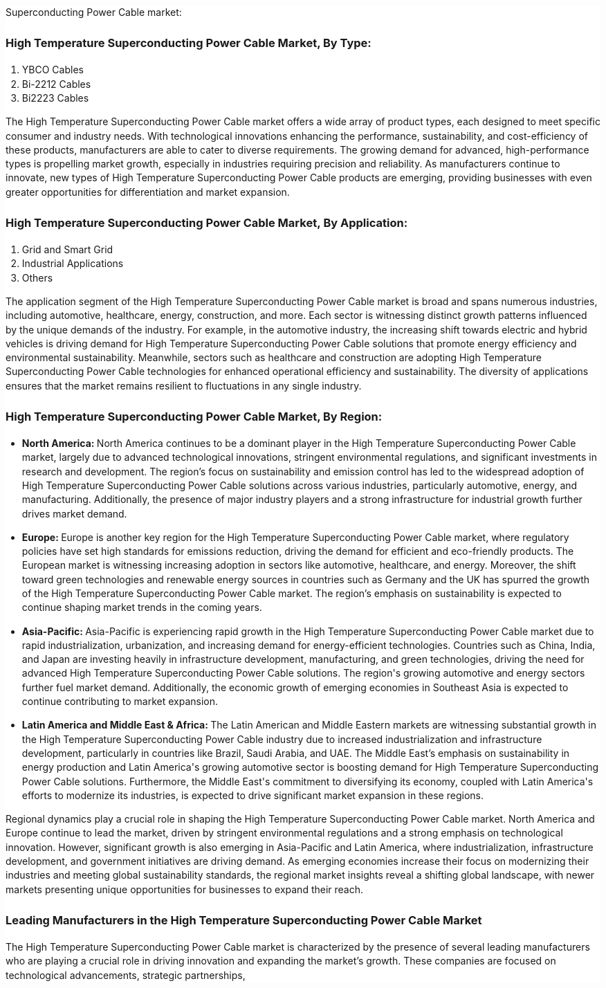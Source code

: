 Superconducting Power Cable market:</p><h3><strong>High Temperature Superconducting Power Cable Market, By Type:<br /></strong></h3><ol><li>YBCO Cables<li> Bi-2212 Cables<li> Bi2223 Cables</li></ol><p>The High Temperature Superconducting Power Cable market offers a wide array of product types, each designed to meet specific consumer and industry needs. With technological innovations enhancing the performance, sustainability, and cost-efficiency of these products, manufacturers are able to cater to diverse requirements. The growing demand for advanced, high-performance types is propelling market growth, especially in industries requiring precision and reliability. As manufacturers continue to innovate, new types of High Temperature Superconducting Power Cable products are emerging, providing businesses with even greater opportunities for differentiation and market expansion.</p><h3>High Temperature Superconducting Power Cable Market,&nbsp;By Application:</h3><ol><li>Grid and Smart Grid<li> Industrial Applications<li> Others</li></ol><p>The application segment of the High Temperature Superconducting Power Cable market is broad and spans numerous industries, including automotive, healthcare, energy, construction, and more. Each sector is witnessing distinct growth patterns influenced by the unique demands of the industry. For example, in the automotive industry, the increasing shift towards electric and hybrid vehicles is driving demand for High Temperature Superconducting Power Cable solutions that promote energy efficiency and environmental sustainability. Meanwhile, sectors such as healthcare and construction are adopting High Temperature Superconducting Power Cable technologies for enhanced operational efficiency and sustainability. The diversity of applications ensures that the market remains resilient to fluctuations in any single industry.</p><h3>High Temperature Superconducting Power Cable Market, By Region:</h3><ul><li><p><strong>North America:&nbsp;</strong>North America continues to be a dominant player in the High Temperature Superconducting Power Cable market, largely due to advanced technological innovations, stringent environmental regulations, and significant investments in research and development. The region&rsquo;s focus on sustainability and emission control has led to the widespread adoption of High Temperature Superconducting Power Cable solutions across various industries, particularly automotive, energy, and manufacturing. Additionally, the presence of major industry players and a strong infrastructure for industrial growth further drives market demand.</p></li><li><p><strong><strong>Europe:&nbsp;</strong></strong>Europe is another key region for the High Temperature Superconducting Power Cable market, where regulatory policies have set high standards for emissions reduction, driving the demand for efficient and eco-friendly products. The European market is witnessing increasing adoption in sectors like automotive, healthcare, and energy. Moreover, the shift toward green technologies and renewable energy sources in countries such as Germany and the UK has spurred the growth of the High Temperature Superconducting Power Cable market. The region&rsquo;s emphasis on sustainability is expected to continue shaping market trends in the coming years.</p></li><li><p><strong><strong>Asia-Pacific:&nbsp;</strong></strong>Asia-Pacific is experiencing rapid growth in the High Temperature Superconducting Power Cable market due to rapid industrialization, urbanization, and increasing demand for energy-efficient technologies. Countries such as China, India, and Japan are investing heavily in infrastructure development, manufacturing, and green technologies, driving the need for advanced High Temperature Superconducting Power Cable solutions. The region's growing automotive and energy sectors further fuel market demand. Additionally, the economic growth of emerging economies in Southeast Asia is expected to continue contributing to market expansion.</p></li><li><p><strong><strong>Latin America and Middle East &amp; Africa:&nbsp;</strong></strong>The Latin American and Middle Eastern markets are witnessing substantial growth in the High Temperature Superconducting Power Cable industry due to increased industrialization and infrastructure development, particularly in countries like Brazil, Saudi Arabia, and UAE. The Middle East&rsquo;s emphasis on sustainability in energy production and Latin America's growing automotive sector is boosting demand for High Temperature Superconducting Power Cable solutions. Furthermore, the Middle East's commitment to diversifying its economy, coupled with Latin America's efforts to modernize its industries, is expected to drive significant market expansion in these regions.</p></li></ul><p>Regional dynamics play a crucial role in shaping the High Temperature Superconducting Power Cable market. North America and Europe continue to lead the market, driven by stringent environmental regulations and a strong emphasis on technological innovation. However, significant growth is also emerging in Asia-Pacific and Latin America, where industrialization, infrastructure development, and government initiatives are driving demand. As emerging economies increase their focus on modernizing their industries and meeting global sustainability standards, the regional market insights reveal a shifting global landscape, with newer markets presenting unique opportunities for businesses to expand their reach.</p><h3><strong>Leading Manufacturers in the High Temperature Superconducting Power Cable Market</strong></h3><p>The High Temperature Superconducting Power Cable market is characterized by the presence of several leading manufacturers who are playing a crucial role in driving innovation and expanding the market&rsquo;s growth. These companies are focused on technological advancements, strategic partnerships,
